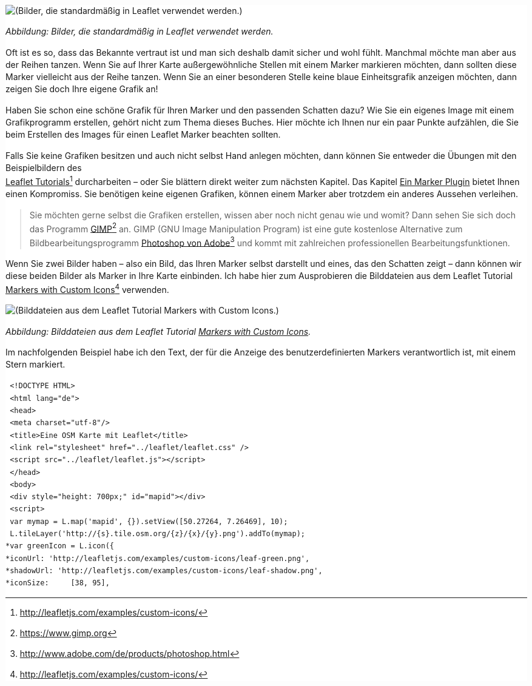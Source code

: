 ![(Bilder, die standardmäßig in Leaflet verwendet werden.)](/images/978.png)

_Abbildung: Bilder, die standardmäßig in Leaflet verwendet werden._

Oft ist es so, dass das Bekannte vertraut ist und man sich deshalb damit
sicher und wohl fühlt. Manchmal möchte man aber aus der Reihen tanzen.
Wenn Sie auf Ihrer Karte außergewöhnliche Stellen mit einem Marker markieren möchten,
dann sollten diese Marker vielleicht aus der Reihe tanzen.
Wenn Sie an einer besonderen Stelle keine blaue Einheitsgrafik anzeigen möchten,
dann zeigen Sie doch Ihre eigene Grafik an!

Haben Sie schon eine schöne Grafik für Ihren Marker und den passenden Schatten dazu?
Wie Sie ein eigenes Image mit einem Grafikprogramm erstellen,
gehört nicht zum Thema dieses Buches.
Hier möchte ich Ihnen nur ein paar Punkte aufzählen,
die Sie beim Erstellen des Images für einen Leaflet Marker beachten sollten.

Falls Sie keine Grafiken besitzen und auch nicht selbst Hand anlegen möchten,
dann können Sie entweder die Übungen mit den Beispielbildern des  
[Leaflet Tutorials](http://leafletjs.com/examples/custom-icons/)[^1] durcharbeiten –
oder Sie blättern direkt weiter zum nächsten Kapitel.
Das Kapitel [Ein Marker Plugin](#inEinMarkerPlugin) bietet Ihnen einen Kompromiss.
Sie benötigen keine eigenen Grafiken, können einem Marker aber trotzdem ein
anderes Aussehen verleihen.

> Sie möchten gerne selbst die Grafiken erstellen, wissen aber noch nicht genau
> wie und womit? Dann sehen Sie
> sich doch das Programm [GIMP](https://www.gimp.org)[^2] an. GIMP
> (GNU Image Manipulation Program) ist eine gute kostenlose Alternative
> zum Bildbearbeitungsprogramm
> [Photoshop von Adobe](http://www.adobe.com/de/products/photoshop.html)[^3] und
> kommt mit zahlreichen professionellen
> Bearbeitungsfunktionen.

Wenn Sie zwei Bilder haben – also ein Bild, das Ihren Marker selbst darstellt
und eines, das den Schatten zeigt – dann können wir diese beiden Bilder als
Marker in Ihre Karte einbinden. Ich habe hier zum Ausprobieren die Bilddateien
aus dem Leaflet Tutorial
[Markers with Custom Icons](http://leafletjs.com/examples/custom-icons/)[^1] verwenden.

![(Bilddateien aus dem Leaflet Tutorial [Markers with Custom Icons](http://leafletjs.com/examples/custom-icons/).)](/images/945.png)

_Abbildung: Bilddateien aus dem Leaflet Tutorial [Markers with Custom Icons](http://leafletjs.com/examples/custom-icons/)._

Im nachfolgenden Beispiel habe ich den Text,
der für die Anzeige des benutzerdefinierten Markers verantwortlich ist,
mit einem Stern markiert.

```
 <!DOCTYPE HTML>
 <html lang="de">
 <head>
 <meta charset="utf-8"/>
 <title>Eine OSM Karte mit Leaflet</title>
 <link rel="stylesheet" href="../leaflet/leaflet.css" />
 <script src="../leaflet/leaflet.js"></script>
 </head>
 <body>
 <div style="height: 700px;" id="mapid"></div>
 <script>
 var mymap = L.map('mapid', {}).setView([50.27264, 7.26469], 10);
 L.tileLayer('http://{s}.tile.osm.org/{z}/{x}/{y}.png').addTo(mymap);
*var greenIcon = L.icon({
*iconUrl: 'http://leafletjs.com/examples/custom-icons/leaf-green.png',
*shadowUrl: 'http://leafletjs.com/examples/custom-icons/leaf-shadow.png',
*iconSize:     [38, 95],
```

[^1]: http://leafletjs.com/examples/custom-icons/
[^2]: https://www.gimp.org
[^3]: http://www.adobe.com/de/products/photoshop.html
[^4]: http://leafletjs.com/reference.html#icon
[^5]: https://de.wikipedia.org/w/index.php?title=Retina-Display&oldid=183031043 (https://bit.ly/2EWQ4Ej)
[^6]: https://github.com/Leaflet/Leaflet/blob/7ed780cd35474f2acf0f17e7394807ff0973a031/src/layer/marker/Icon.js#L153 (https://bit.ly/2Rn8Z0N)
[^7]: https://de.wikipedia.org/w/index.php?title=Fabrikmethode&oldid=183961607 (https://bit.ly/2BOhDvK)
[^8]: https://github.com/marslan390/BeautifyMarker
[^9]: https://fontawesome.com/v4.7.0/
[^10]: https://getbootstrap.com/docs/3.4/
[^11]: https://leafletjs.com/plugins.html#markers--renderers
[^12]: https://github.com/Leaflet/Leaflet.markercluster
[^13]: https://github.com/maximeh/leaflet.bouncemarker
[^14]: https://github.com/openplans/Leaflet.AnimatedMarker
[^15]: https://github.com/humangeo/leaflet-dvf